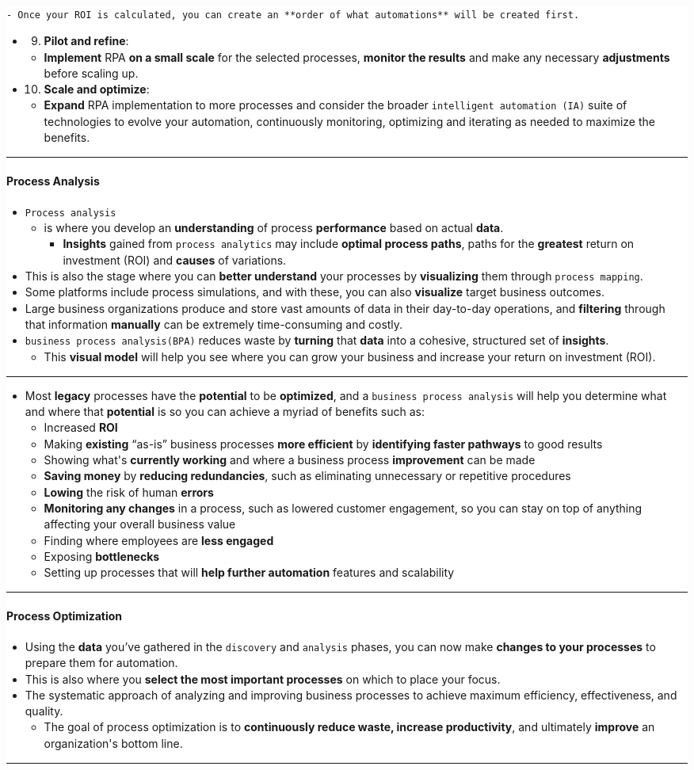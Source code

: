     - Once your ROI is calculated, you can create an **order of what automations** will be created first.
  - 9. **Pilot and refine**:
    - **Implement** RPA **on a small scale** for the selected processes, **monitor the results** and make any necessary **adjustments** before scaling up.
  - 10. **Scale and optimize**:
    - **Expand** RPA implementation to more processes and consider the broader `intelligent automation (IA)` suite of technologies to evolve your automation, continuously monitoring, optimizing and iterating as needed to maximize the benefits.

---

#### Process Analysis

- `Process analysis`
  - is where you develop an **understanding** of process **performance** based on actual **data**.
    - **Insights** gained from `process analytics` may include **optimal process paths**, paths for the **greatest** return on investment (ROI) and **causes** of variations.
- This is also the stage where you can **better understand** your processes by **visualizing** them through `process mapping`.
- Some platforms include process simulations, and with these, you can also **visualize** target business outcomes.
- Large business organizations produce and store vast amounts of data in their day-to-day operations, and **filtering** through that information **manually** can be extremely time-consuming and costly.
- `business process analysis(BPA)` reduces waste by **turning** that **data** into a cohesive, structured set of **insights**.
  - This **visual model** will help you see where you can grow your business and increase your return on investment (ROI).

---

- Most **legacy** processes have the **potential** to be **optimized**, and a `business process analysis` will help you determine what and where that **potential** is so you can achieve a myriad of benefits such as:
  - Increased **ROI**
  - Making **existing** “as-is” business processes **more efficient** by **identifying faster pathways** to good results
  - Showing what's **currently working** and where a business process **improvement** can be made
  - **Saving money** by **reducing redundancies**, such as eliminating unnecessary or repetitive procedures
  - **Lowing** the risk of human **errors**
  - **Monitoring any changes** in a process, such as lowered customer engagement, so you can stay on top of anything affecting your overall business value
  - Finding where employees are **less engaged**
  - Exposing **bottlenecks**
  - Setting up processes that will **help further automation** features and scalability

---

#### Process Optimization

- Using the **data** you’ve gathered in the `discovery` and `analysis` phases, you can now make **changes to your processes** to prepare them for automation.
- This is also where you **select the most important processes** on which to place your focus.
- The systematic approach of analyzing and improving business processes to achieve maximum efficiency, effectiveness, and quality.
  - The goal of process optimization is to **continuously reduce waste, increase productivity**, and ultimately **improve** an organization's bottom line.

---